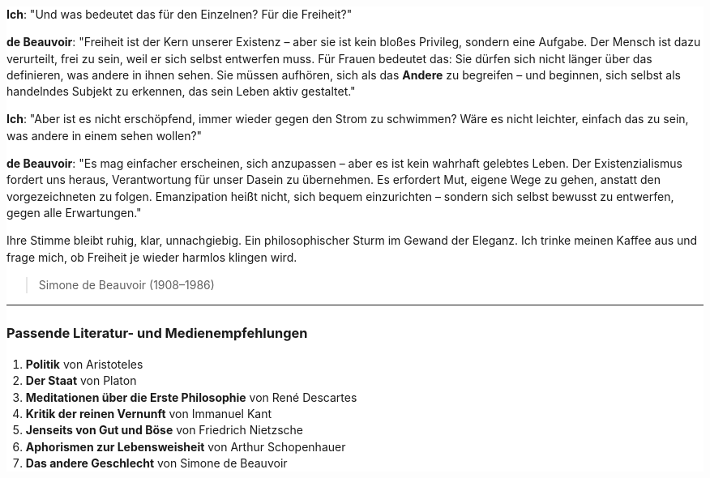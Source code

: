 **Ich**: "Und was bedeutet das für den Einzelnen? Für die Freiheit?"

**de Beauvoir**: "Freiheit ist der Kern unserer Existenz – aber sie ist kein bloßes Privileg, sondern eine Aufgabe. Der Mensch ist dazu verurteilt, frei zu sein, weil er sich selbst entwerfen muss. Für Frauen bedeutet das: Sie dürfen sich nicht länger über das definieren, was andere in ihnen sehen. Sie müssen aufhören, sich als das **Andere** zu begreifen – und beginnen, sich selbst als handelndes Subjekt zu erkennen, das sein Leben aktiv gestaltet."

**Ich**: "Aber ist es nicht erschöpfend, immer wieder gegen den Strom zu schwimmen? Wäre es nicht leichter, einfach das zu sein, was andere in einem sehen wollen?"

**de Beauvoir**: "Es mag einfacher erscheinen, sich anzupassen – aber es ist kein wahrhaft gelebtes Leben. Der Existenzialismus fordert uns heraus, Verantwortung für unser Dasein zu übernehmen. Es erfordert Mut, eigene Wege zu gehen, anstatt den vorgezeichneten zu folgen. Emanzipation heißt nicht, sich bequem einzurichten – sondern sich selbst bewusst zu entwerfen, gegen alle Erwartungen."

Ihre Stimme bleibt ruhig, klar, unnachgiebig. Ein philosophischer Sturm im Gewand der Eleganz. Ich trinke meinen Kaffee aus und frage mich, ob Freiheit je wieder harmlos klingen wird.

> Simone de Beauvoir (1908–1986)

---

### Passende Literatur- und Medienempfehlungen

1. **Politik** von Aristoteles
2. **Der Staat** von Platon
3. **Meditationen über die Erste Philosophie** von René Descartes
4. **Kritik der reinen Vernunft** von Immanuel Kant
5. **Jenseits von Gut und Böse** von Friedrich Nietzsche
6. **Aphorismen zur Lebensweisheit** von Arthur Schopenhauer
7. **Das andere Geschlecht** von Simone de Beauvoir
